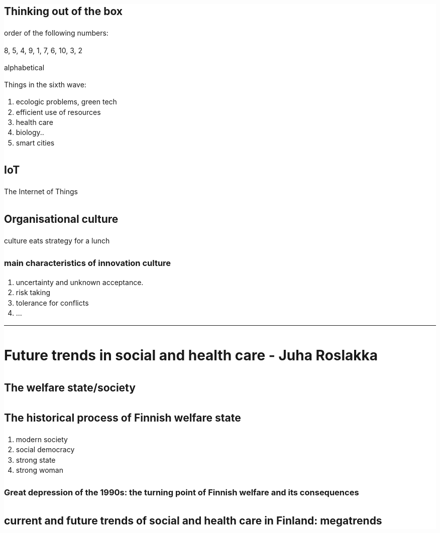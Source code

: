 ## Thinking out of the box

order of the following numbers:

8, 5, 4, 9, 1, 7, 6, 10, 3, 2

alphabetical

Things in the sixth wave:

1. ecologic problems, green tech
2. efficient use of resources
3. health care
4. biology..
5. smart cities

## IoT

The Internet of Things

## Organisational culture

culture eats strategy for a lunch

### main characteristics of innovation culture

1. uncertainty and unknown acceptance.
2. risk taking
3. tolerance for conflicts
4. ...

---------------------------------

# Future trends in social and health care - Juha Roslakka

## The welfare state/society

## The historical process of Finnish welfare state

1. modern society
2. social democracy
3. strong state
4. strong woman

### Great depression of the 1990s: the turning point of Finnish welfare and its consequences


## current and future trends of social and health care in Finland: megatrends
